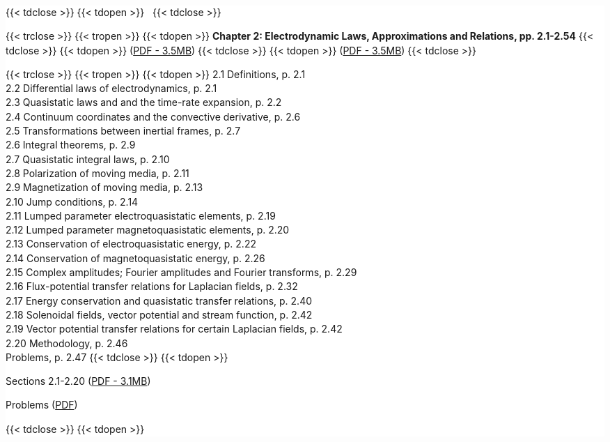 {{< tdclose >}}
{{< tdopen >}}
 
{{< tdclose >}}

{{< trclose >}}
{{< tropen >}}
{{< tdopen >}}
**Chapter 2: Electrodynamic Laws, Approximations and Relations, pp. 2.1-2.54**
{{< tdclose >}}
{{< tdopen >}}
([PDF - 3.5MB](/resources/res-6-001-continuum-electromechanics-spring-2009/textbook-contents/chap02_100.pdf))
{{< tdclose >}}
{{< tdopen >}}
([PDF - 3.5MB](/resources/res-6-001-continuum-electromechanics-spring-2009/textbook-contents/chap02_811.pdf))
{{< tdclose >}}

{{< trclose >}}
{{< tropen >}}
{{< tdopen >}}
2.1 Definitions, p. 2.1  
2.2 Differential laws of electrodynamics, p. 2.1  
2.3 Quasistatic laws and and the time-rate expansion, p. 2.2  
2.4 Continuum coordinates and the convective derivative, p. 2.6  
2.5 Transformations between inertial frames, p. 2.7  
2.6 Integral theorems, p. 2.9  
2.7 Quasistatic integral laws, p. 2.10  
2.8 Polarization of moving media, p. 2.11  
2.9 Magnetization of moving media, p. 2.13  
2.10 Jump conditions, p. 2.14  
2.11 Lumped parameter electroquasistatic elements, p. 2.19  
2.12 Lumped parameter magnetoquasistatic elements, p. 2.20  
2.13 Conservation of electroquasistatic energy, p. 2.22  
2.14 Conservation of magnetoquasistatic energy, p. 2.26  
2.15 Complex amplitudes; Fourier amplitudes and Fourier transforms, p. 2.29  
2.16 Flux-potential transfer relations for Laplacian fields, p. 2.32  
2.17 Energy conservation and quasistatic transfer relations, p. 2.40  
2.18 Solenoidal fields, vector potential and stream function, p. 2.42  
2.19 Vector potential transfer relations for certain Laplacian fields, p. 2.42  
2.20 Methodology, p. 2.46  
Problems, p. 2.47
{{< tdclose >}}
{{< tdopen >}}


Sections 2.1-2.20 ([PDF - 3.1MB](/resources/res-6-001-continuum-electromechanics-spring-2009/textbook-contents/chap02_sec_100.pdf))

Problems ([PDF](/resources/res-6-001-continuum-electromechanics-spring-2009/textbook-contents/chap02_prb_100.pdf))


{{< tdclose >}}
{{< tdopen >}}
